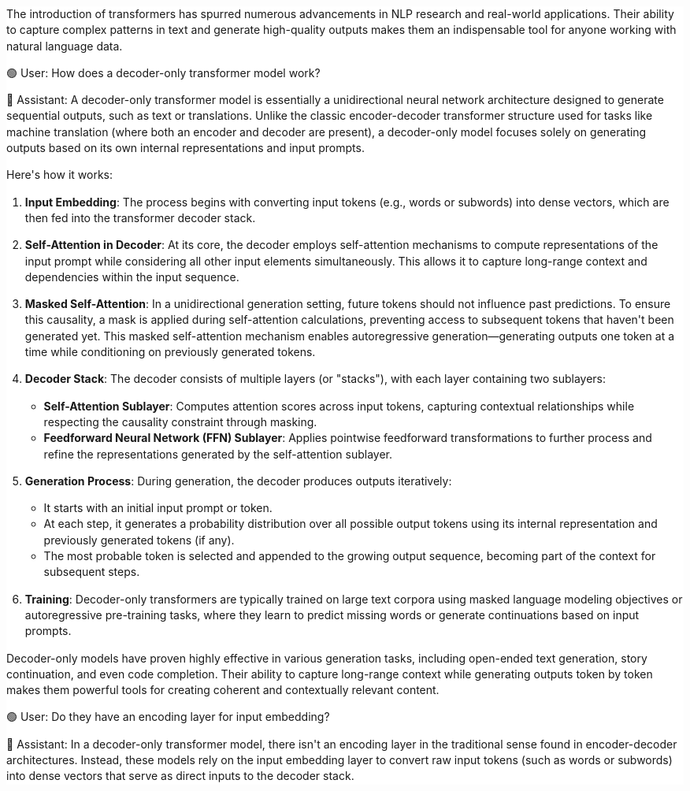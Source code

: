 The introduction of transformers has spurred numerous advancements in NLP research and real-world applications. Their ability to capture complex patterns in text and generate high-quality outputs makes them an indispensable tool for anyone working with natural language data.



🟢 User: How does a decoder-only transformer model work?

🔵 Assistant: A decoder-only transformer model is essentially a unidirectional neural network architecture designed to generate sequential outputs, such as text or translations. Unlike the classic encoder-decoder transformer structure used for tasks like machine translation (where both an encoder and decoder are present), a decoder-only model focuses solely on generating outputs based on its own internal representations and input prompts.

Here's how it works:

1. **Input Embedding**: The process begins with converting input tokens (e.g., words or subwords) into dense vectors, which are then fed into the transformer decoder stack.

2. **Self-Attention in Decoder**: At its core, the decoder employs self-attention mechanisms to compute representations of the input prompt while considering all other input elements simultaneously. This allows it to capture long-range context and dependencies within the input sequence.

3. **Masked Self-Attention**: In a unidirectional generation setting, future tokens should not influence past predictions. To ensure this causality, a mask is applied during self-attention calculations, preventing access to subsequent tokens that haven't been generated yet. This masked self-attention mechanism enables autoregressive generation—generating outputs one token at a time while conditioning on previously generated tokens.

4. **Decoder Stack**: The decoder consists of multiple layers (or "stacks"), with each layer containing two sublayers:
   - **Self-Attention Sublayer**: Computes attention scores across input tokens, capturing contextual relationships while respecting the causality constraint through masking.
   - **Feedforward Neural Network (FFN) Sublayer**: Applies pointwise feedforward transformations to further process and refine the representations generated by the self-attention sublayer.

5. **Generation Process**: During generation, the decoder produces outputs iteratively:
   - It starts with an initial input prompt or token.
   - At each step, it generates a probability distribution over all possible output tokens using its internal representation and previously generated tokens (if any).
   - The most probable token is selected and appended to the growing output sequence, becoming part of the context for subsequent steps.

6. **Training**: Decoder-only transformers are typically trained on large text corpora using masked language modeling objectives or autoregressive pre-training tasks, where they learn to predict missing words or generate continuations based on input prompts.

Decoder-only models have proven highly effective in various generation tasks, including open-ended text generation, story continuation, and even code completion. Their ability to capture long-range context while generating outputs token by token makes them powerful tools for creating coherent and contextually relevant content.



🟢 User: Do they have an encoding layer for input embedding?

🔵 Assistant: In a decoder-only transformer model, there isn't an encoding layer in the traditional sense found in encoder-decoder architectures. Instead, these models rely on the input embedding layer to convert raw input tokens (such as words or subwords) into dense vectors that serve as direct inputs to the decoder stack.
